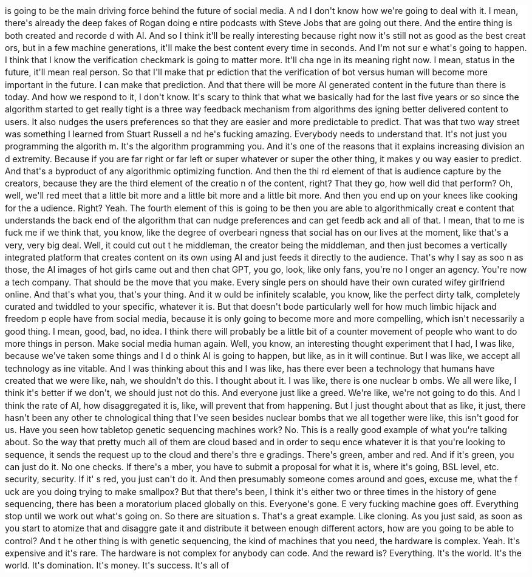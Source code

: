 is going to be the main driving force behind the future of social media. A nd I don't know how we're going to deal with it. I mean, there's already the deep fakes of Rogan doing e ntire podcasts with Steve Jobs that are going out there. And the entire thing is both created and recorde d with AI. And so I think it'll be really interesting because right now it's still not as good as the best creat ors, but in a few machine generations, it'll make the best content every time in seconds. And I'm not sur e what's going to happen. I think that I know the verification checkmark is going to matter more. It'll cha nge in its meaning right now. I mean, status in the future, it'll mean real person. So that I'll make that pr ediction that the verification of bot versus human will become more important in the future. I can make that prediction. And that there will be more AI generated content in the future than there is today. And how we respond to it, I don't know. It's scary to think that what we basically had for the last five years or so since the algorithm started to get really tight is a three way feedback mechanism from algorithms des igning better delivered content to users. It also nudges the users preferences so that they are easier and more predictable to predict. That was that two way street was something I learned from Stuart Russell a nd he's fucking amazing. Everybody needs to understand that. It's not just you programming the algorith m. It's the algorithm programming you. And it's one of the reasons that it explains increasing division an d extremity. Because if you are far right or far left or super whatever or super the other thing, it makes y ou way easier to predict. And that's a byproduct of any algorithmic optimizing function. And then the thi rd element of that is audience capture by the creators, because they are the third element of the creatio n of the content, right? That they go, how well did that perform? Oh, well, we'll red meet that a little bit more and a little bit more and a little bit more. And then you end up on your knees like cooking for the a udience. Right? Yeah. The fourth element of this is going to be then you are able to algorithmically creat e content that understands the back end of the algorithm that can nudge preferences and can get feedb ack and all of that. I mean, that to me is fuck me if we think that, you know, like the degree of overbeari ngness that social has on our lives at the moment, like that's a very, very big deal. Well, it could cut out t he middleman, the creator being the middleman, and then just becomes a vertically integrated platform that creates content on its own using AI and just feeds it directly to the audience. That's why I say as soo n as those, the AI images of hot girls came out and then chat GPT, you go, look, like only fans, you're no l onger an agency. You're now a tech company. That should be the move that you make. Every single pers on should have their own curated wifey girlfriend online. And that's what you, that's your thing. And it w ould be infinitely scalable, you know, like the perfect dirty talk, completely curated and twiddled to your specific, whatever it is. But that doesn't bode particularly well for how much limbic hijack and freedom p eople have from social media, because it is only going to become more and more compelling, which isn't necessarily a good thing. I mean, good, bad, no idea. I think there will probably be a little bit of a counter movement of people who want to do more things in person. Make social media human again. Well, you know, an interesting thought experiment that I had, I was like, because we've taken some things and I d o think AI is going to happen, but like, as in it will continue. But I was like, we accept all technology as ine vitable. And I was thinking about this and I was like, has there ever been a technology that humans have created that we were like, nah, we shouldn't do this. I thought about it. I was like, there is one nuclear b ombs. We all were like, I think it's better if we don't, we should just not do this. And everyone just like a greed. We're like, we're not going to do this. And I think the rate of AI, how disaggregated it is, like, will prevent that from happening. But I just thought about that as like, it just, there hasn't been any other te chnological thing that I've seen besides nuclear bombs that we all together were like, this isn't good for us. Have you seen how tabletop genetic sequencing machines work? No. This is a really good example of what you're talking about. So the way that pretty much all of them are cloud based and in order to sequ ence whatever it is that you're looking to sequence, it sends the request up to the cloud and there's thre e gradings. There's green, amber and red. And if it's green, you can just do it. No one checks. If there's a mber, you have to submit a proposal for what it is, where it's going, BSL level, etc. security, security. If it' s red, you just can't do it. And then presumably someone comes around and goes, excuse me, what the f uck are you doing trying to make smallpox? But that there's been, I think it's either two or three times in the history of gene sequencing, there has been a moratorium placed globally on this. Everyone's gone. E very fucking machine goes off. Everything stop until we work out what's going on. So there are situation s. That's a great example. Like cloning. As you just said, as soon as you start to atomize that and disaggre gate it and distribute it between enough different actors, how are you going to be able to control? And t he other thing is with genetic sequencing, the kind of machines that you need, the hardware is complex. Yeah. It's expensive and it's rare. The hardware is not complex for anybody can code. And the reward is? Everything. It's the world. It's the world. It's domination. It's money. It's success. It's all of